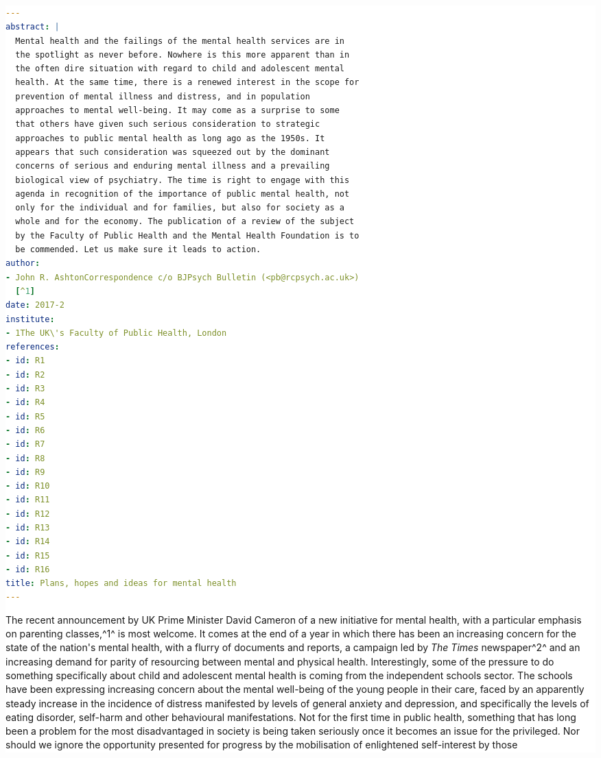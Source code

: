 ```yaml
---
abstract: |
  Mental health and the failings of the mental health services are in
  the spotlight as never before. Nowhere is this more apparent than in
  the often dire situation with regard to child and adolescent mental
  health. At the same time, there is a renewed interest in the scope for
  prevention of mental illness and distress, and in population
  approaches to mental well-being. It may come as a surprise to some
  that others have given such serious consideration to strategic
  approaches to public mental health as long ago as the 1950s. It
  appears that such consideration was squeezed out by the dominant
  concerns of serious and enduring mental illness and a prevailing
  biological view of psychiatry. The time is right to engage with this
  agenda in recognition of the importance of public mental health, not
  only for the individual and for families, but also for society as a
  whole and for the economy. The publication of a review of the subject
  by the Faculty of Public Health and the Mental Health Foundation is to
  be commended. Let us make sure it leads to action.
author:
- John R. AshtonCorrespondence c/o BJPsych Bulletin (<pb@rcpsych.ac.uk>)
  [^1]
date: 2017-2
institute:
- 1The UK\'s Faculty of Public Health, London
references:
- id: R1
- id: R2
- id: R3
- id: R4
- id: R5
- id: R6
- id: R7
- id: R8
- id: R9
- id: R10
- id: R11
- id: R12
- id: R13
- id: R14
- id: R15
- id: R16
title: Plans, hopes and ideas for mental health
---
```


The recent announcement by UK Prime Minister David Cameron of a new
initiative for mental health, with a particular emphasis on parenting
classes,^1^ is most welcome. It comes at the end of a year in which
there has been an increasing concern for the state of the nation\'s
mental health, with a flurry of documents and reports, a campaign led by
*The Times* newspaper^2^ and an increasing demand for parity of
resourcing between mental and physical health. Interestingly, some of
the pressure to do something specifically about child and adolescent
mental health is coming from the independent schools sector. The schools
have been expressing increasing concern about the mental well-being of
the young people in their care, faced by an apparently steady increase
in the incidence of distress manifested by levels of general anxiety and
depression, and specifically the levels of eating disorder, self-harm
and other behavioural manifestations. Not for the first time in public
health, something that has long been a problem for the most
disadvantaged in society is being taken seriously once it becomes an
issue for the privileged. Nor should we ignore the opportunity presented
for progress by the mobilisation of enlightened self-interest by those

[^1]: **Professor John R. Ashton** CBE, President of The UK\'s Faculty